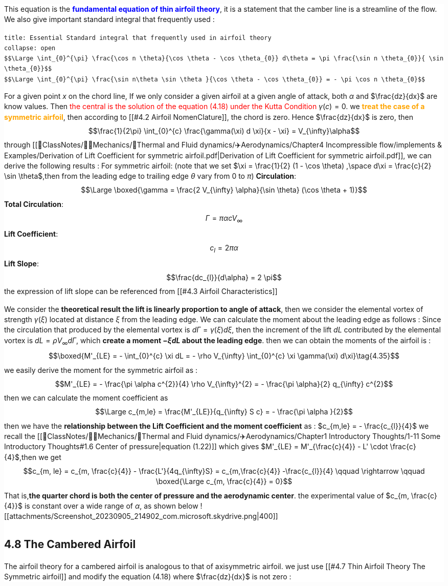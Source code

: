 This equation is the <b><mark style="background: transparent; color: blue">fundamental equation of thin airfoil theory</mark></b>, it is a statement that the camber line is a streamline of the flow. We also give important standard integral that frequently used :
`````ad-caution 
title: Essential Standard integral that frequently used in airfoil theory
collapse: open
$$\Large \int_{0}^{\pi} \frac{\cos n \theta}{\cos \theta - \cos \theta_{0}} d\theta = \pi \frac{\sin n \theta_{0}}{ \sin \theta_{0}}$$
$$\Large \int_{0}^{\pi} \frac{\sin n\theta \sin \theta }{\cos \theta - \cos \theta_{0}} = - \pi \cos n \theta_{0}$$
`````

For a given point $x$ on the chord line, If we only consider a given airfoil at a given angle of attack, both $\alpha$ and $\frac{dz}{dx}$ are know values. Then <mark style="background: transparent; color: red">the central is the solution of the equation (4.18) under the Kutta Condition</mark> $\gamma(c) = 0$. 
we <b><mark style="background: transparent; color: orange">treat the case of a symmetric airfoil</mark></b>, then according to [[#4.2 Airfoil NomenClature]], the chord is zero. Hence $\frac{dz}{dx}$ is zero, then 
$$\frac{1}{2\pi} \int_{0}^{c} \frac{\gamma(\xi) d \xi}{x - \xi} = V_{\infty}\alpha$$
through [[📘ClassNotes/👨‍🔧Mechanics/🌊Thermal and Fluid dynamics/✈️Aerodynamics/Chapter4 Incompressible flow/implements & Examples/Derivation of Lift Coefficient for symmetric airfoil.pdf|Derivation of Lift Coefficient for symmetric airfoil.pdf]], we can derive the following results : For symmetric airfoil: (note that we set $\xi = \frac{1}{2} (1 - \cos \theta) ,\space  d\xi = \frac{c}{2} \sin \theta$,then from the leading edge to trailing edge $\theta$ vary from 0 to $\pi$)
**Circulation**:
$$\Large \boxed{\gamma = \frac{2 V_{\infty}  \alpha}{\sin \theta} (\cos \theta + 1)}$$
**Total Circulation**:
$$\Gamma = \pi \alpha c V_{\infty}$$
**Lift Coefficient**: 
$$c_{l} = 2 \pi \alpha\tag{4.33}$$
**Lift Slope**:
$$\frac{dc_{l}}{d\alpha} = 2 \pi$$
the expression of lift slope can be referenced from [[#4.3 Airfoil Characteristics]] 

We consider the **theoretical result the lift is linearly proportion to angle of attack**, then we consider the elemental vortex of strength $\gamma(\xi)$ located at distance $\xi$ from the leading edge. We can calculate the moment about the leading edge as follows : 
Since the circulation that produced by the elemental vortex is $d \Gamma = \gamma (\xi ) d\xi$, then the increment of the lift $dL$ contributed by the elemental vortex is $dL = \rho V_{\infty} d\Gamma$, which **create a moment $-\xi dL$ about the leading edge**. 
then we can obtain the moments of the airfoil is : 
$$\boxed{M'_{LE} = - \int_{0}^{c} \xi dL  = - \rho V_{\infty} \int_{0}^{c} \xi \gamma(\xi) d\xi}\tag{4.35}$$
we easily derive the moment for the symmetric airfoil as :
$$M'_{LE} = - \frac{\pi \alpha c^{2}}{4} \rho V_{\infty}^{2} = - \frac{\pi \alpha}{2} q_{\infty} c^{2}$$
then we can calculate the moment coefficient as 
$$\Large c_{m,le} = \frac{M'_{LE}}{q_{\infty} S c} = - \frac{\pi \alpha }{2}$$
then we have the **relationship between the Lift Coefficient and the moment coefficient** as : $c_{m,le} = - \frac{c_{l}}{4}$
we recall the [[📘ClassNotes/👨‍🔧Mechanics/🌊Thermal and Fluid dynamics/✈️Aerodynamics/Chapter1 Introductory Thoughts/1-11 Some Introductory Thoughts#1.6 Center of pressure|equation (1.22)]] which gives $M'_{LE} = M'_{\frac{c}{4}} - L' \cdot \frac{c}{4}$,then we get 
$$c_{m, le} = c_{m, \frac{c}{4}} - \frac{L'}{4q_{\infty}S} = c_{m,\frac{c}{4}} -\frac{c_{l}}{4} \qquad \rightarrow  \qquad \boxed{\Large  c_{m, \frac{c}{4}} = 0}$$
That is,**the quarter chord is both the center of pressure and the aerodynamic center**. the experimental value of $c_{m, \frac{c}{4}}$ is constant over a wide range of $\alpha$, as shown below 
![[attachments/Screenshot_20230905_214902_com.microsoft.skydrive.png|400]]
## 4.8 The Cambered Airfoil
The airfoil theory for a cambered airfoil is analogous to that of axisymmetric airfoil. we just use [[#4.7 Thin Airfoil Theory The Symmetric airfoil]] and modify the equation (4.18) where $\frac{dz}{dx}$ is not zero : 
